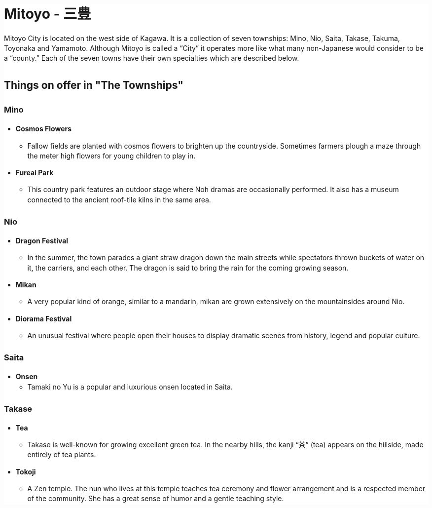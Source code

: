 # Mitoyo - 三豊

Mitoyo City is located on the west side of Kagawa. It is a collection of seven 
townships: Mino, Nio, Saita, Takase, Takuma, Toyonaka and Yamamoto. Although 
Mitoyo is called a “City” it operates more like what many non-Japanese would 
consider to be a “county.” Each of the seven towns have their own specialties 
which are described below.

## Things on offer in "The Townships"

### Mino

- **Cosmos Flowers**
    - Fallow fields are planted with cosmos flowers to brighten up the 
    countryside. Sometimes farmers plough a maze through the meter high flowers 
    for young children to play in.

- **Fureai Park**
    - This country park features an outdoor stage where Noh dramas are 
    occasionally performed. It also has a museum connected to the ancient 
    roof-tile kilns in the same area.

### Nio

- **Dragon Festival**
    - In the summer, the town parades a giant straw dragon down the main 
    streets while spectators thrown buckets of water on it, the carriers, and 
    each other. The dragon is said to bring the rain for the coming growing 
    season.

- **Mikan**
    - A very popular kind of orange, similar to a mandarin, mikan are grown 
    extensively on the mountainsides around Nio.

- **Diorama Festival**
    - An unusual festival where people open their houses to display dramatic 
    scenes from history, legend and popular culture.

### Saita

- **Onsen**
    - Tamaki no Yu is a popular and luxurious onsen located in Saita.

### Takase

- **Tea**
    - Takase is well-known for growing excellent green tea. In the nearby 
    hills, the kanji “茶” (tea) appears on the hillside, made entirely of tea 
    plants.

- **Tokoji**
    - A Zen temple. The nun who lives at this temple teaches tea ceremony and 
    flower arrangement and is a respected member of the community. She has a 
    great sense of humor and a gentle teaching style.
